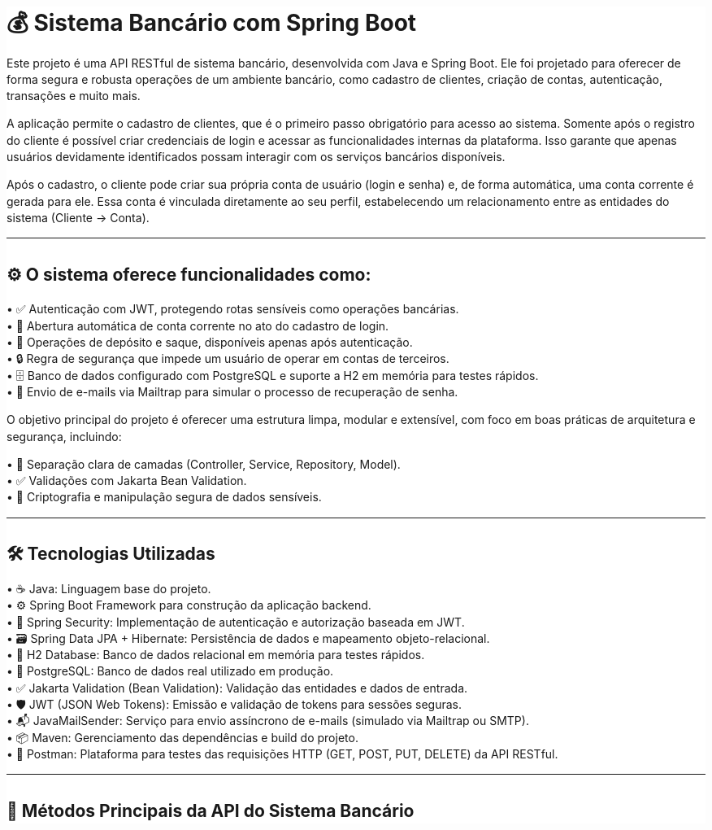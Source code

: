 # 💰 Sistema Bancário com Spring Boot

Este projeto é uma API RESTful de sistema bancário, desenvolvida com Java e Spring Boot. Ele foi projetado para oferecer de forma segura e robusta operações de um ambiente bancário, como cadastro de clientes, criação de contas, autenticação, transações e muito mais.

A aplicação permite o cadastro de clientes, que é o primeiro passo obrigatório para acesso ao sistema. Somente após o registro do cliente é possível criar credenciais de login e acessar as funcionalidades internas da plataforma. Isso garante que apenas usuários devidamente identificados possam interagir com os serviços bancários disponíveis.

Após o cadastro, o cliente pode criar sua própria conta de usuário (login e senha) e, de forma automática, uma conta corrente é gerada para ele. Essa conta é vinculada diretamente ao seu perfil, estabelecendo um relacionamento entre as entidades do sistema (Cliente → Conta).

---

## ⚙️ O sistema oferece funcionalidades como:  
• ✅ Autenticação com JWT, protegendo rotas sensíveis como operações bancárias.  
• 🏦 Abertura automática de conta corrente no ato do cadastro de login.  
• 💸 Operações de depósito e saque, disponíveis apenas após autenticação.  
• 🔒 Regra de segurança que impede um usuário de operar em contas de terceiros.  
• 🗄️ Banco de dados configurado com PostgreSQL e suporte a H2 em memória para testes rápidos.  
• 📧 Envio de e-mails via Mailtrap para simular o processo de recuperação de senha.

O objetivo principal do projeto é oferecer uma estrutura limpa, modular e extensível, com foco em boas práticas de arquitetura e segurança, incluindo:

• 🧱 Separação clara de camadas (Controller, Service, Repository, Model).  
• ✅ Validações com Jakarta Bean Validation.  
• 🔐 Criptografia e manipulação segura de dados sensíveis.

---

## 🛠️ Tecnologias Utilizadas
• ☕ Java: Linguagem base do projeto.  
• ⚙️ Spring Boot Framework para construção da aplicação backend.  
• 🔐 Spring Security: Implementação de autenticação e autorização baseada em JWT.  
• 🗃️ Spring Data JPA + Hibernate: Persistência de dados e mapeamento objeto-relacional.  
• 🧪 H2 Database: Banco de dados relacional em memória para testes rápidos.  
• 🐘 PostgreSQL: Banco de dados real utilizado em produção.  
• ✅ Jakarta Validation (Bean Validation): Validação das entidades e dados de entrada.  
• 🛡️ JWT (JSON Web Tokens): Emissão e validação de tokens para sessões seguras.  
• 📬 JavaMailSender: Serviço para envio assíncrono de e-mails (simulado via Mailtrap ou SMTP).  
• 📦 Maven: Gerenciamento das dependências e build do projeto.  
• 📮 Postman: Plataforma para testes das requisições HTTP (GET, POST, PUT, DELETE) da API RESTful.

---

## 🚀 Métodos Principais da API do Sistema Bancário
